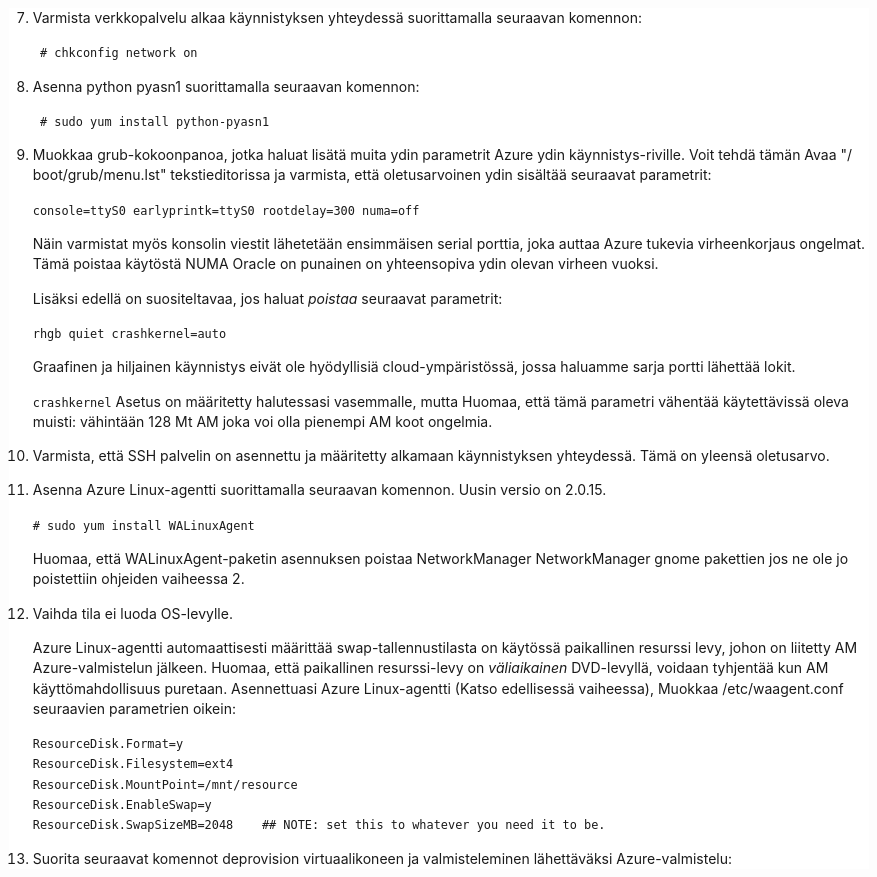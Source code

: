 7. Varmista verkkopalvelu alkaa käynnistyksen yhteydessä suorittamalla seuraavan komennon:

        # chkconfig network on

8. Asenna python pyasn1 suorittamalla seuraavan komennon:

        # sudo yum install python-pyasn1

9.  Muokkaa grub-kokoonpanoa, jotka haluat lisätä muita ydin parametrit Azure ydin käynnistys-riville. Voit tehdä tämän Avaa "/ boot/grub/menu.lst" tekstieditorissa ja varmista, että oletusarvoinen ydin sisältää seuraavat parametrit:

        console=ttyS0 earlyprintk=ttyS0 rootdelay=300 numa=off

    Näin varmistat myös konsolin viestit lähetetään ensimmäisen serial porttia, joka auttaa Azure tukevia virheenkorjaus ongelmat. Tämä poistaa käytöstä NUMA Oracle on punainen on yhteensopiva ydin olevan virheen vuoksi.

    Lisäksi edellä on suositeltavaa, jos haluat *poistaa* seuraavat parametrit:

        rhgb quiet crashkernel=auto

    Graafinen ja hiljainen käynnistys eivät ole hyödyllisiä cloud-ympäristössä, jossa haluamme sarja portti lähettää lokit.

    `crashkernel` Asetus on määritetty halutessasi vasemmalle, mutta Huomaa, että tämä parametri vähentää käytettävissä oleva muisti: vähintään 128 Mt AM joka voi olla pienempi AM koot ongelmia.


10. Varmista, että SSH palvelin on asennettu ja määritetty alkamaan käynnistyksen yhteydessä.  Tämä on yleensä oletusarvo.

11. Asenna Azure Linux-agentti suorittamalla seuraavan komennon. Uusin versio on 2.0.15.

        # sudo yum install WALinuxAgent

    Huomaa, että WALinuxAgent-paketin asennuksen poistaa NetworkManager NetworkManager gnome pakettien jos ne ole jo poistettiin ohjeiden vaiheessa 2.

12. Vaihda tila ei luoda OS-levylle.

    Azure Linux-agentti automaattisesti määrittää swap-tallennustilasta on käytössä paikallinen resurssi levy, johon on liitetty AM Azure-valmistelun jälkeen. Huomaa, että paikallinen resurssi-levy on *väliaikainen* DVD-levyllä, voidaan tyhjentää kun AM käyttömahdollisuus puretaan. Asennettuasi Azure Linux-agentti (Katso edellisessä vaiheessa), Muokkaa /etc/waagent.conf seuraavien parametrien oikein:

        ResourceDisk.Format=y
        ResourceDisk.Filesystem=ext4
        ResourceDisk.MountPoint=/mnt/resource
        ResourceDisk.EnableSwap=y
        ResourceDisk.SwapSizeMB=2048    ## NOTE: set this to whatever you need it to be.

13. Suorita seuraavat komennot deprovision virtuaalikoneen ja valmisteleminen lähettäväksi Azure-valmistelu:
